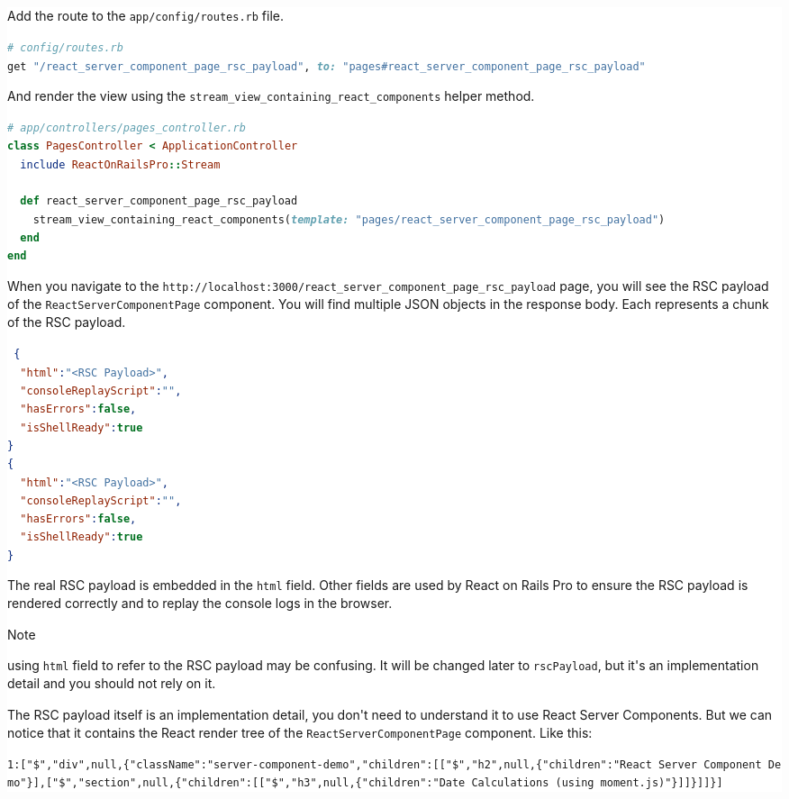 Add the route to the `app/config/routes.rb` file.

```ruby
# config/routes.rb
get "/react_server_component_page_rsc_payload", to: "pages#react_server_component_page_rsc_payload"
```

And render the view using the `stream_view_containing_react_components` helper method.

```ruby
# app/controllers/pages_controller.rb
class PagesController < ApplicationController
  include ReactOnRailsPro::Stream

  def react_server_component_page_rsc_payload
    stream_view_containing_react_components(template: "pages/react_server_component_page_rsc_payload")
  end
end
```

When you navigate to the `http://localhost:3000/react_server_component_page_rsc_payload` page, you will see the RSC payload of the `ReactServerComponentPage` component. You will find multiple JSON objects in the response body. Each represents a chunk of the RSC payload.

```json
 {
  "html":"<RSC Payload>",
  "consoleReplayScript":"",
  "hasErrors":false,
  "isShellReady":true
}
{
  "html":"<RSC Payload>",
  "consoleReplayScript":"",
  "hasErrors":false,
  "isShellReady":true
}
```

The real RSC payload is embedded in the `html` field. Other fields are used by React on Rails Pro to ensure the RSC payload is rendered correctly and to replay the console logs in the browser.

> [!NOTE]
> using `html` field to refer to the RSC payload may be confusing. It will be changed later to `rscPayload`, but it's an implementation detail and you should not rely on it.

The RSC payload itself is an implementation detail, you don't need to understand it to use React Server Components. But we can notice that it contains the React render tree of the `ReactServerComponentPage` component. Like this:

```rsc
1:["$","div",null,{"className":"server-component-demo","children":[["$","h2",null,{"children":"React Server Component Demo"}],["$","section",null,{"children":[["$","h3",null,{"children":"Date Calculations (using moment.js)"}]]}]]}]
```
